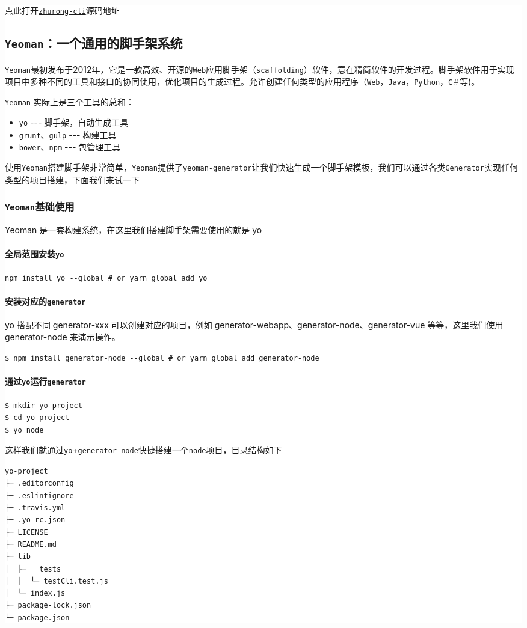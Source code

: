 点此打开[`zhurong-cli`](https://github.com/T-Roc/zhurong-cli)源码地址

## `Yeoman`：一个通用的脚手架系统

`Yeoman`最初发布于2012年，它是一款高效、开源的`Web`应用脚手架（`scaffolding`）软件，意在精简软件的开发过程。脚手架软件用于实现项目中多种不同的工具和接口的协同使用，优化项目的生成过程。允许创建任何类型的应用程序（`Web`，`Java`，`Python`，`C＃`等)。

`Yeoman` 实际上是三个工具的总和：

- `yo` --- 脚手架，自动生成工具
- `grunt`、`gulp` --- 构建工具
- `bower`、`npm` --- 包管理工具

使用`Yeoman`搭建脚手架非常简单，`Yeoman`提供了`yeoman-generator`让我们快速生成一个脚手架模板，我们可以通过各类`Generator`实现任何类型的项目搭建，下面我们来试一下

### `Yeoman`基础使用

Yeoman 是一套构建系统，在这里我们搭建脚手架需要使用的就是 yo

#### 全局范围安装`yo`

```shell
npm install yo --global # or yarn global add yo
```

#### 安装对应的`generator`

yo 搭配不同 generator-xxx 可以创建对应的项目，例如 generator-webapp、generator-node、generator-vue 等等，这里我们使用 generator-node 来演示操作。

```shell
$ npm install generator-node --global # or yarn global add generator-node
```

#### 通过`yo`运行`generator`

```shell
$ mkdir yo-project
$ cd yo-project
$ yo node
```

这样我们就通过`yo`+`generator-node`快捷搭建一个`node`项目，目录结构如下

```
yo-project
├─ .editorconfig
├─ .eslintignore
├─ .travis.yml
├─ .yo-rc.json
├─ LICENSE
├─ README.md
├─ lib
│  ├─ __tests__
│  │  └─ testCli.test.js
│  └─ index.js
├─ package-lock.json
└─ package.json       
```
